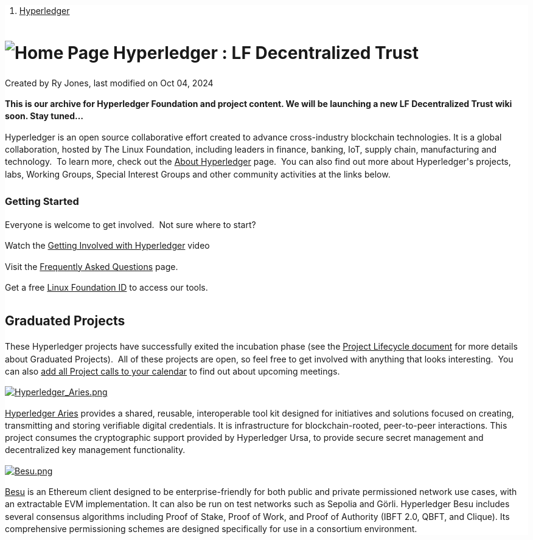 1. [Hyperledger](index.html)

# ![Home Page](images/icons/contenttypes/home_page_16.png) Hyperledger : LF Decentralized Trust

Created by Ry Jones, last modified on Oct 04, 2024

**This is our archive for Hyperledger Foundation and project content. We will be launching a new LF Decentralized Trust wiki soon. Stay tuned…**  

Hyperledger is an open source collaborative effort created to advance cross-industry blockchain technologies. It is a global collaboration, hosted by The Linux Foundation, including leaders in finance, banking, IoT, supply chain, manufacturing and technology.  To learn more, check out the [About Hyperledger](https://www.hyperledger.org/about) page.  You can also find out more about Hyperledger's projects, labs, Working Groups, Special Interest Groups and other community activities at the links below.

### Getting Started

Everyone is welcome to get involved.  Not sure where to start?

Watch the [Getting Involved with Hyperledger](https://www.youtube.com/watch?v=ItonSJJAV8A&list=PL0MZ85B_96CG8bAzHECSwFPCEO6sawD43&index=1) video

Visit the [Frequently Asked Questions](https://lf-hyperledger.atlassian.net/wiki/display/HYP/FAQ) page.

Get a free [Linux Foundation ID](https://identity.linuxfoundation.org/) to access our tools.

## **Graduated Projects**

These Hyperledger projects have successfully exited the incubation phase (see the [Project Lifecycle document](https://tsc.hyperledger.org/project-lifecycle.html) for more details about Graduated Projects).  All of these projects are open, so feel free to get involved with anything that looks interesting.  You can also [add all Project calls to your calendar](https://calendar.google.com/calendar/render?cid=c_qft4tjduepk4lo31h8ildo7ehk%40group.calendar.google.com) to find out about upcoming meetings.

[![Hyperledger_Aries.png](attachments/19595266/19611601.png?width=252)](https://lf-hyperledger.atlassian.net/wiki/spaces/ARIES)

[Hyperledger Aries](https://lf-hyperledger.atlassian.net/wiki/display/ARIES/Hyperledger+Aries) provides a shared, reusable, interoperable tool kit designed for initiatives and solutions focused on creating, transmitting and storing verifiable digital credentials. It is infrastructure for blockchain-rooted, peer-to-peer interactions. This project consumes the cryptographic support provided by Hyperledger Ursa, to provide secure secret management and decentralized key management functionality.

[![Besu.png](attachments/19595266/25231390.png?width=250)](https://lf-hyperledger.atlassian.net/wiki/spaces/BESU)

[Besu](https://lf-hyperledger.atlassian.net/wiki/spaces/BESU) is an Ethereum client designed to be enterprise-friendly for both public and private permissioned network use cases, with an extractable EVM implementation. It can also be run on test networks such as Sepolia and Görli. Hyperledger Besu includes several consensus algorithms including Proof of Stake, Proof of Work, and Proof of Authority (IBFT 2.0, QBFT, and Clique). Its comprehensive permissioning schemes are designed specifically for use in a consortium environment.

